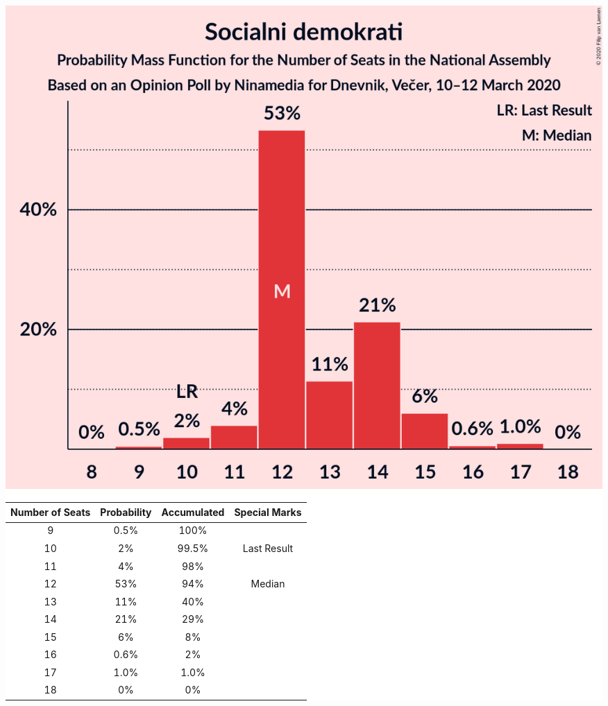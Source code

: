 ![Graph with seats probability mass function not yet produced](2020-03-12-Ninamedia-seats-pmf-socialnidemokrati.png "Seats Probability Mass Function")

| Number of Seats | Probability | Accumulated | Special Marks |
|:---------------:|:-----------:|:-----------:|:-------------:|
| 9 | 0.5% | 100% |  |
| 10 | 2% | 99.5% | Last Result |
| 11 | 4% | 98% |  |
| 12 | 53% | 94% | Median |
| 13 | 11% | 40% |  |
| 14 | 21% | 29% |  |
| 15 | 6% | 8% |  |
| 16 | 0.6% | 2% |  |
| 17 | 1.0% | 1.0% |  |
| 18 | 0% | 0% |  |
